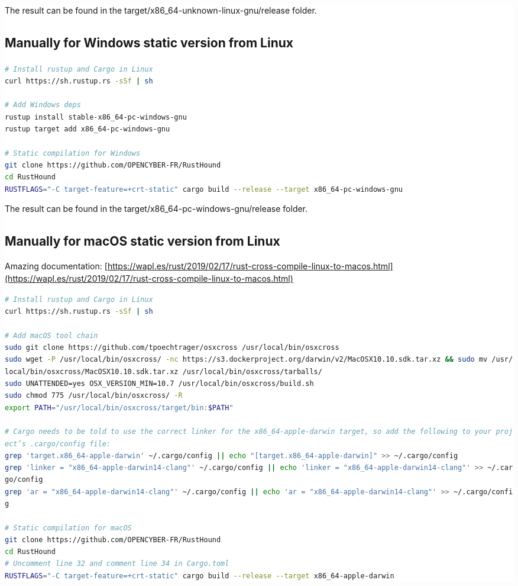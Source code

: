 The result can be found in the target/x86_64-unknown-linux-gnu/release folder.


## Manually for Windows static version from Linux
```bash
# Install rustup and Cargo in Linux
curl https://sh.rustup.rs -sSf | sh

# Add Windows deps
rustup install stable-x86_64-pc-windows-gnu
rustup target add x86_64-pc-windows-gnu

# Static compilation for Windows
git clone https://github.com/OPENCYBER-FR/RustHound
cd RustHound
RUSTFLAGS="-C target-feature=+crt-static" cargo build --release --target x86_64-pc-windows-gnu
```

The result can be found in the target/x86_64-pc-windows-gnu/release folder.


## Manually for macOS static version from Linux

Amazing documentation: [https://wapl.es/rust/2019/02/17/rust-cross-compile-linux-to-macos.html](https://wapl.es/rust/2019/02/17/rust-cross-compile-linux-to-macos.html)

```bash
# Install rustup and Cargo in Linux
curl https://sh.rustup.rs -sSf | sh

# Add macOS tool chain
sudo git clone https://github.com/tpoechtrager/osxcross /usr/local/bin/osxcross
sudo wget -P /usr/local/bin/osxcross/ -nc https://s3.dockerproject.org/darwin/v2/MacOSX10.10.sdk.tar.xz && sudo mv /usr/local/bin/osxcross/MacOSX10.10.sdk.tar.xz /usr/local/bin/osxcross/tarballs/
sudo UNATTENDED=yes OSX_VERSION_MIN=10.7 /usr/local/bin/osxcross/build.sh
sudo chmod 775 /usr/local/bin/osxcross/ -R
export PATH="/usr/local/bin/osxcross/target/bin:$PATH"

# Cargo needs to be told to use the correct linker for the x86_64-apple-darwin target, so add the following to your project’s .cargo/config file:
grep 'target.x86_64-apple-darwin' ~/.cargo/config || echo "[target.x86_64-apple-darwin]" >> ~/.cargo/config
grep 'linker = "x86_64-apple-darwin14-clang"' ~/.cargo/config || echo 'linker = "x86_64-apple-darwin14-clang"' >> ~/.cargo/config
grep 'ar = "x86_64-apple-darwin14-clang"' ~/.cargo/config || echo 'ar = "x86_64-apple-darwin14-clang"' >> ~/.cargo/config

# Static compilation for macOS
git clone https://github.com/OPENCYBER-FR/RustHound
cd RustHound
# Uncomment line 32 and comment line 34 in Cargo.toml
RUSTFLAGS="-C target-feature=+crt-static" cargo build --release --target x86_64-apple-darwin
```
